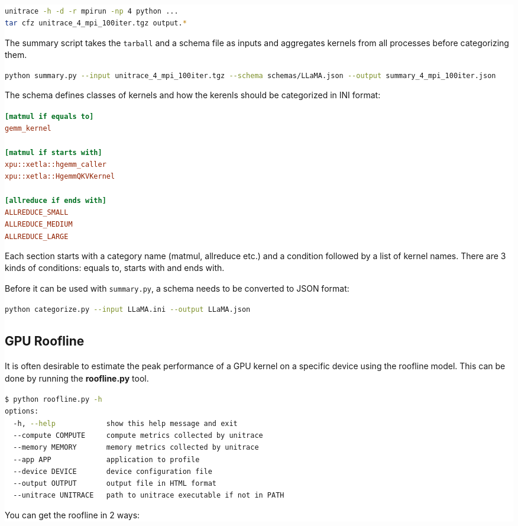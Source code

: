 ```sh
unitrace -h -d -r mpirun -np 4 python ...
tar cfz unitrace_4_mpi_100iter.tgz output.*
```

The summary script takes the `tarball` and a schema file as inputs and aggregates kernels from all processes before categorizing them.

```sh
python summary.py --input unitrace_4_mpi_100iter.tgz --schema schemas/LLaMA.json --output summary_4_mpi_100iter.json
```

The schema defines classes of kernels and how the kerenls should be categorized in INI format:

```ini
[matmul if equals to]
gemm_kernel

[matmul if starts with]
xpu::xetla::hgemm_caller
xpu::xetla::HgemmQKVKernel

[allreduce if ends with]
ALLREDUCE_SMALL
ALLREDUCE_MEDIUM
ALLREDUCE_LARGE
```

Each section starts with a category name (matmul, allreduce etc.) and a condition followed by a list of kernel names.
There are 3 kinds of conditions: equals to, starts with and ends with.

Before it can be used with `summary.py`, a schema needs to be converted to JSON format:

```sh
python categorize.py --input LLaMA.ini --output LLaMA.json
```
 
## GPU Roofline

It is often desirable to estimate the peak performance of a GPU kernel on a specific device using the roofline model.  This can be done by running the **roofline.py** tool. 

```sh
$ python roofline.py -h
options:
  -h, --help            show this help message and exit
  --compute COMPUTE     compute metrics collected by unitrace
  --memory MEMORY       memory metrics collected by unitrace
  --app APP             application to profile
  --device DEVICE       device configuration file
  --output OUTPUT       output file in HTML format
  --unitrace UNITRACE   path to unitrace executable if not in PATH

```
You can get the roofline in 2 ways:
